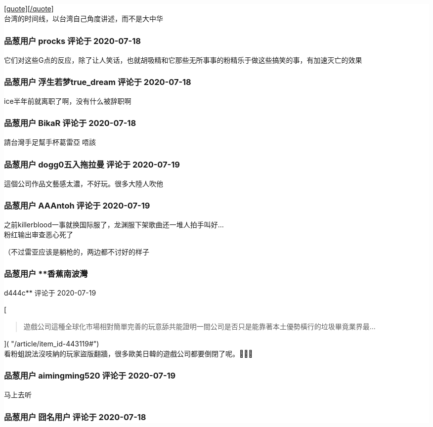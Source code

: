 [\[quote\]\[/quote\]]( "/article/item_id-443343#")  
台湾的时间线，以台湾自己角度讲述，而不是大中华
        


            
### 品葱用户 **procks** 评论于 2020-07-18
        
它们对这些G点的反应，除了让人笑话，也就胡吸精和它那些无所事事的粉精乐于做这些搞笑的事，有加速灭亡的效果
        


            
### 品葱用户 **浮生若梦true_dream** 评论于 2020-07-18
        
ice半年前就离职了啊，没有什么被辞职啊
        


            
### 品葱用户 **BikaR** 评论于 2020-07-18
        
請台灣手足幫手杯葛雷亞 唔該
        


            
### 品葱用户 **dogg0五入拖拉曼** 评论于 2020-07-19
        
這個公司作品文藝感太濃，不好玩。很多大陸人吹他
        


            
### 品葱用户 **AAAntoh** 评论于 2020-07-19
        
之前killerblood一事就换国际服了，龙渊服下架歌曲还一堆人拍手叫好…  
粉红输出审查恶心死了  
  
（不过雷亚应该是躺枪的，两边都不讨好的样子
        


            
### 品葱用户 **香蕉南波灣 
d444c** 评论于 2020-07-19
        
[

> 遊戲公司這種全球化市場相對簡單完善的玩意舔共能證明一間公司是否只是能靠著本土優勢橫行的垃圾畢竟業界最...

]( "/article/item_id-443119#")  
看粉蛆說法沒吱納的玩家盜版翻牆，很多歐美日韓的遊戲公司都要倒閉了呢。🤣🤣🤣
        


            
### 品葱用户 **aimingming520** 评论于 2020-07-19
        
马上去听
        


            
### 品葱用户 **囧名用户** 评论于 2020-07-18
        